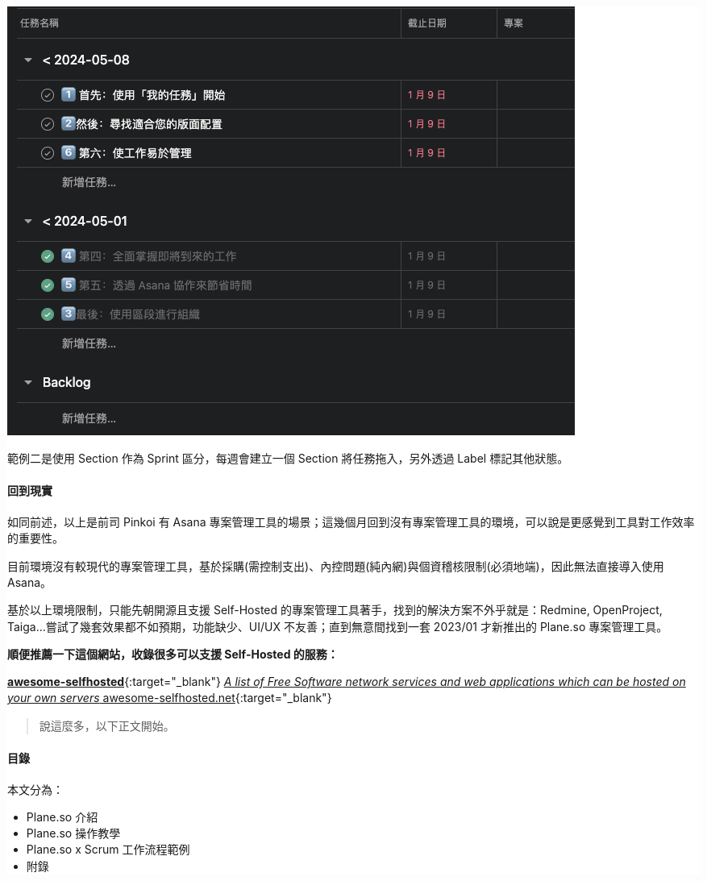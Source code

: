 ![](/assets/9d0f23784359/1*xgmWK9YuWkAH9NxQoZle4Q.png)


範例二是使用 Section 作為 Sprint 區分，每週會建立一個 Section 將任務拖入，另外透過 Label 標記其他狀態。
#### 回到現實

如同前述，以上是前司 Pinkoi 有 Asana 專案管理工具的場景；這幾個月回到沒有專案管理工具的環境，可以說是更感覺到工具對工作效率的重要性。

目前環境沒有較現代的專案管理工具，基於採購\(需控制支出\)、內控問題\(純內網\)與個資稽核限制\(必須地端\)，因此無法直接導入使用 Asana。

基於以上環境限制，只能先朝開源且支援 Self\-Hosted 的專案管理工具著手，找到的解決方案不外乎就是：Redmine, OpenProject, Taiga…嘗試了幾套效果都不如預期，功能缺少、UI/UX 不友善；直到無意間找到一套 2023/01 才新推出的 Plane\.so 專案管理工具。

**順便推薦一下這個網站，收錄很多可以支援 Self\-Hosted 的服務：**

[**awesome\-selfhosted**](https://awesome-selfhosted.net/){:target="_blank"} 
[_A list of Free Software network services and web applications which can be hosted on your own servers_ awesome\-selfhosted\.net](https://awesome-selfhosted.net/){:target="_blank"}


> 說這麼多，以下正文開始。 




#### 目錄

本文分為：
- Plane\.so 介紹
- Plane\.so 操作教學
- Plane\.so x Scrum 工作流程範例
- 附錄
